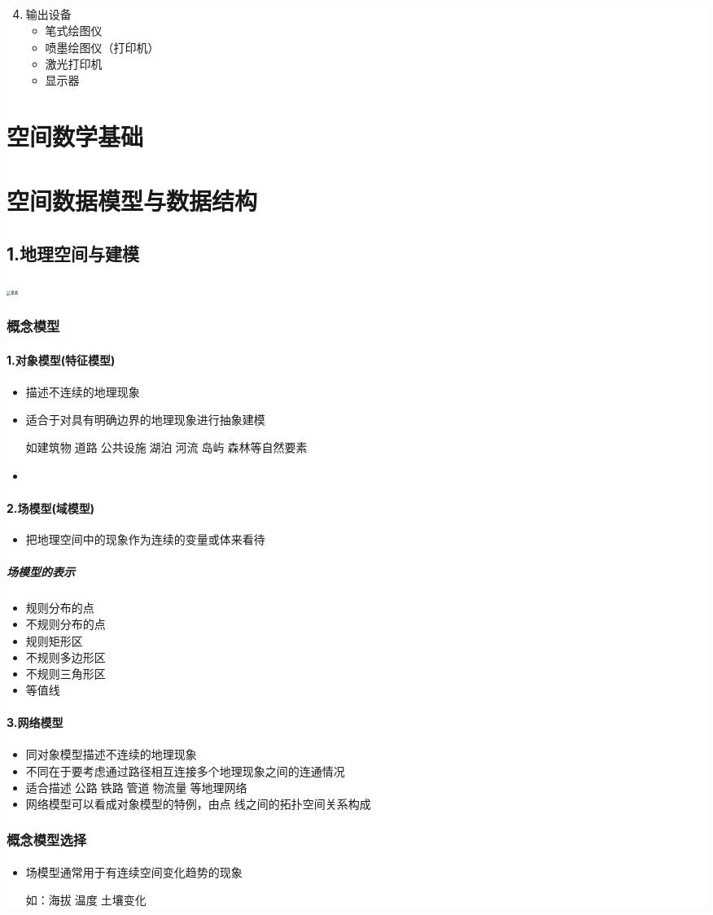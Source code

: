 4. 输出设备
   + 笔式绘图仪
   + 喷墨绘图仪（打印机）
   + 激光打印机
   + 显示器

# 空间数学基础

# 空间数据模型与数据结构

## 1.地理空间与建模

<img src="https://i.loli.net/2021/07/03/EB8J1gLDoa5GXmz.png" alt="量表" style="zoom: 33%;" />

### 概念模型

#### 1.对象模型(特征模型)

+ 描述不连续的地理现象

+ 适合于对具有明确边界的地理现象进行抽象建模

  如建筑物 道路 公共设施 湖泊 河流 岛屿 森林等自然要素

+ 

#### 2.场模型(域模型)

+ 把地理空间中的现象作为连续的变量或体来看待

##### 场模型的表示

+ 规则分布的点
+ 不规则分布的点
+ 规则矩形区
+ 不规则多边形区
+ 不规则三角形区
+ 等值线

#### 3.网络模型

+ 同对象模型描述不连续的地理现象
+ 不同在于要考虑通过路径相互连接多个地理现象之间的连通情况
+ 适合描述 公路 铁路 管道 物流量 等地理网络
+ 网络模型可以看成对象模型的特例，由点 线之间的拓扑空间关系构成

### 概念模型选择

+ 场模型通常用于有连续空间变化趋势的现象

  如：海拔 温度 土壤变化
